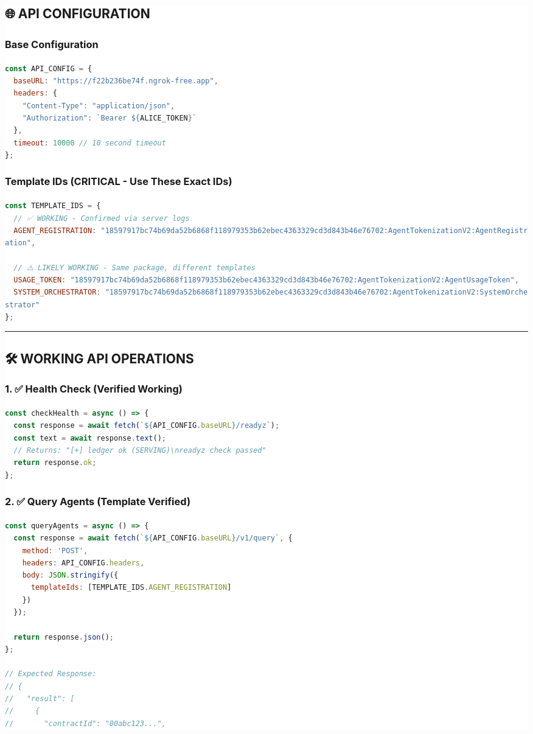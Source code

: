 
## 🌐 **API CONFIGURATION**

### **Base Configuration**
```javascript
const API_CONFIG = {
  baseURL: "https://f22b236be74f.ngrok-free.app",
  headers: {
    "Content-Type": "application/json",
    "Authorization": `Bearer ${ALICE_TOKEN}`
  },
  timeout: 10000 // 10 second timeout
};
```

### **Template IDs (CRITICAL - Use These Exact IDs)**
```javascript
const TEMPLATE_IDS = {
  // ✅ WORKING - Confirmed via server logs
  AGENT_REGISTRATION: "18597917bc74b69da52b6868f118979353b62ebec4363329cd3d843b46e76702:AgentTokenizationV2:AgentRegistration",

  // ⚠️ LIKELY WORKING - Same package, different templates
  USAGE_TOKEN: "18597917bc74b69da52b6868f118979353b62ebec4363329cd3d843b46e76702:AgentTokenizationV2:AgentUsageToken",
  SYSTEM_ORCHESTRATOR: "18597917bc74b69da52b6868f118979353b62ebec4363329cd3d843b46e76702:AgentTokenizationV2:SystemOrchestrator"
};
```

---

## 🛠️ **WORKING API OPERATIONS**

### **1. ✅ Health Check (Verified Working)**
```javascript
const checkHealth = async () => {
  const response = await fetch(`${API_CONFIG.baseURL}/readyz`);
  const text = await response.text();
  // Returns: "[+] ledger ok (SERVING)\nreadyz check passed"
  return response.ok;
};
```

### **2. ✅ Query Agents (Template Verified)**
```javascript
const queryAgents = async () => {
  const response = await fetch(`${API_CONFIG.baseURL}/v1/query`, {
    method: 'POST',
    headers: API_CONFIG.headers,
    body: JSON.stringify({
      templateIds: [TEMPLATE_IDS.AGENT_REGISTRATION]
    })
  });

  return response.json();
};

// Expected Response:
// {
//   "result": [
//     {
//       "contractId": "00abc123...",
```